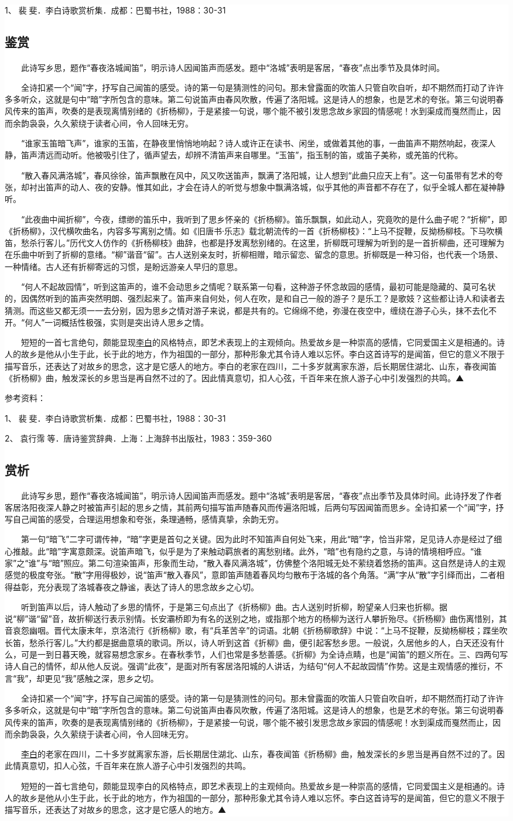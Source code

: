 1、 裴 斐．李白诗歌赏析集．成都：巴蜀书社，1988：30-31

## 鉴赏

　　此诗写乡思，题作“春夜洛城闻笛”，明示诗人因闻笛声而感发。题中“洛城”表明是客居，“春夜”点出季节及具体时间。

　　全诗扣紧一个“闻”字，抒写自己闻笛的感受。诗的第一句是猜测性的问句。那未曾露面的吹笛人只管自吹自听，却不期然而打动了许许多多听众，这就是句中“暗”字所包含的意味。第二句说笛声由春风吹散，传遍了洛阳城。这是诗人的想象，也是艺术的夸张。第三句说明春风传来的笛声，吹奏的是表现离情别绪的《折杨柳》，于是紧接一句说，哪个能不被引发思念故乡家园的情感呢！水到渠成而戛然而止，因而余韵袅袅，久久萦绕于读者心间，令人回味无穷。

　　“谁家玉笛暗飞声”，谁家的玉笛，在静夜里悄悄地响起？诗人或许正在读书、闲坐，或做着其他的事，一曲笛声不期然响起，夜深人静，笛声清远而动听。他被吸引住了，循声望去，却辨不清笛声来自哪里。“玉笛”，指玉制的笛，或笛子美称，或羌笛的代称。

　　“散入春风满洛城”，春风徐徐，笛声飘散在风中，风又吹送笛声，飘满了洛阳城，让人想到“此曲只应天上有”。这一句虽带有艺术的夸张，却衬出笛声的动人、夜的安静。惟其如此，才会在诗人的听觉与想象中飘满洛城，似乎其他的声音都不存在了，似乎全城人都在凝神静听。

　　“此夜曲中闻折柳”，今夜，缥缈的笛乐中，我听到了思乡怀亲的《折杨柳》。笛乐飘飘，如此动人，究竟吹的是什么曲子呢？“折柳”，即《折杨柳》，汉代横吹曲名，内容多写离别之情。如《旧唐书·乐志》载北朝流传的一首《折杨柳枝》：“上马不捉鞭，反拗杨柳枝。下马吹横笛，愁杀行客儿。”历代文人仿作的《折杨柳枝》曲辞，也都是抒发离愁别绪的。在这里，折柳既可理解为听到的是一首折柳曲，还可理解为在乐曲中听到了折柳的意绪。“柳”谐音“留”。古人送别亲友时，折柳相赠，暗示留恋、留念的意思。折柳既是一种习俗，也代表一个场景、一种情绪。古人还有折柳寄远的习惯，是盼远游亲人早归的意思。

　　“何人不起故园情”，听到这笛声的，谁不会动思乡之情呢？联系第一句看，这种游子怀念故园的感情，最初可能是隐藏的、莫可名状的，因偶然听到的笛声突然明朗、强烈起来了。笛声来自何处，何人在吹，是和自己一般的游子？是乐工？是歌妓？这些都让诗人和读者去猜测。而这些又都无须一一去分别，因为思乡之情对游子来说，都是共有的。它绵绵不绝，弥漫在夜空中，缠绕在游子心头，抹不去化不开。“何人”一词概括性极强，实则是突出诗人思乡之情。

　　短短的一首七言绝句，颇能显现[李白](https://so.gushiwen.cn/authorv_b90660e3e492.aspx)的风格特点，即艺术表现上的主观倾向。热爱故乡是一种崇高的感情，它同爱国主义是相通的。诗人的故乡是他从小生于此，长于此的地方，作为祖国的一部分，那种形象尤其令诗人难以忘怀。李白这首诗写的是闻笛，但它的意义不限于描写音乐，还表达了对故乡的思念，这才是它感人的地方。李白的老家在四川，二十多岁就离家东游，后长期居住湖北、山东，春夜闻笛《折杨柳》曲，触发深长的乡思当是再自然不过的了。因此情真意切，扣人心弦，千百年来在旅人游子心中引发强烈的共鸣。▲

参考资料：

1、 裴 斐．李白诗歌赏析集．成都：巴蜀书社，1988：30-31

2、 袁行霈 等．唐诗鉴赏辞典．上海：上海辞书出版社，1983：359-360

## 赏析

　　此诗写乡思，题作“春夜洛城闻笛”，明示诗人因闻笛声而感发。题中“洛城”表明是客居，“春夜”点出季节及具体时间。此诗抒发了作者客居洛阳夜深人静之时被笛声引起的思乡之情，其前两句描写笛声随春风而传遍洛阳城，后两句写因闻笛而思乡。全诗扣紧一个“闻”字，抒写自己闻笛的感受，合理运用想象和夸张，条理通畅，感情真挚，余韵无穷。

　　第一句“暗飞”二字可谓传神，“暗”字更是首句之关键。因为此时不知笛声自何处飞来，用此“暗”字，恰当非常，足见诗人亦是经过了细心推敲。此“暗”字寓意颇深。说笛声暗飞，似乎是为了来触动羁旅者的离愁别绪。此外，“暗”也有隐约之意，与诗的情境相呼应。“谁家”之“谁”与“暗”照应。第二句渲染笛声，形象而生动，“散入春风满洛城”，仿佛整个洛阳城无处不萦绕着悠扬的笛声。这自然是诗人的主观感觉的极度夸张。“散”字用得极妙，说“笛声“散入春风”，意即笛声随着春风均匀散布于洛城的各个角落。“满”字从“散”字引绎而出，二者相得益彰，充分表现了洛城春夜之静谧，表达了诗人的思念故乡之心切。

　　听到笛声以后，诗人触动了乡思的情怀，于是第三句点出了《折杨柳》曲。古人送别时折柳，盼望亲人归来也折柳。据说“柳”谐“留”音，故折柳送行表示别情。长安灞桥即为有名的送别之地，或指那个地方的杨柳为送行人攀折殆尽。《折杨柳》曲伤离惜别，其音哀怨幽咽。晋代太康末年，京洛流行《折杨柳》歌，有“兵革苦辛”的词语。北朝《折杨柳歌辞》中说：“上马不捉鞭，反拗杨柳枝；蹀坐吹长笛，愁杀行客儿。”大约都是据曲意填的歌词。所以，诗人听到这首《折柳》曲，便引起客愁乡思。一般说，久居他乡的人，白天还没有什么，可是一到日暮天晚，就容易想念家乡。在春秋季节，人们也常是多愁善感。《折柳》为全诗点睛，也是“闻笛”的题义所在。三、四两句写诗人自己的情怀，却从他人反说。强调“此夜”，是面对所有客居洛阳城的人讲话，为结句“何人不起故园情”作势。这是主观情感的推衍，不言“我”，却更见“我”感触之深，思乡之切。

　　全诗扣紧一个“闻”字，抒写自己闻笛的感受。诗的第一句是猜测性的问句。那未曾露面的吹笛人只管自吹自听，却不期然而打动了许许多多听众，这就是句中“暗”字所包含的意味。第二句说笛声由春风吹散，传遍了洛阳城。这是诗人的想象，也是艺术的夸张。第三句说明春风传来的笛声，吹奏的是表现离情别绪的《折杨柳》，于是紧接一句说，哪个能不被引发思念故乡家园的情感呢！水到渠成而戛然而止，因而余韵袅袅，久久萦绕于读者心间，令人回味无穷。

　　[李白](https://so.gushiwen.cn/authorv_b90660e3e492.aspx)的老家在四川，二十多岁就离家东游，后长期居住湖北、山东，春夜闻笛《折杨柳》曲，触发深长的乡思当是再自然不过的了。因此情真意切，扣人心弦，千百年来在旅人游子心中引发强烈的共鸣。

　　短短的一首七言绝句，颇能显现李白的风格特点，即艺术表现上的主观倾向。热爱故乡是一种崇高的感情，它同爱国主义是相通的。诗人的故乡是他从小生于此，长于此的地方，作为祖国的一部分，那种形象尤其令诗人难以忘怀。李白这首诗写的是闻笛，但它的意义不限于描写音乐，还表达了对故乡的思念，这才是它感人的地方。▲

